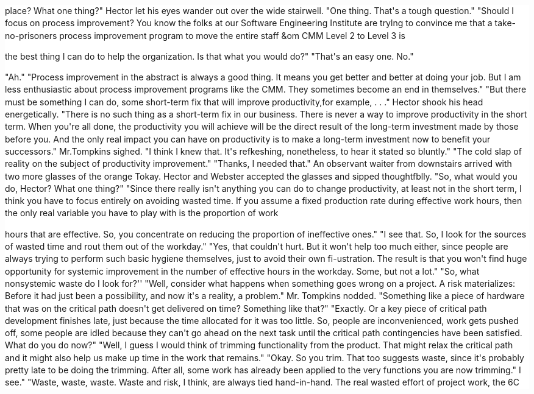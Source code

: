 place? What one thing?" Hector let his eyes wander out over the wide
stairwell. "One thing. That's a tough question." "Should I focus on
process improvement? You know the folks at our Software Engineering
Institute are trylng to convince me that a take-no-prisoners process
improvement program to move the entire staff &om CMM Level 2 to Level 3
is

the best thing I can do to help the organization. Is that what you
would do?" "That's an easy one. No."

"Ah." "Process improvement in the abstract is always a good thing. It
means you get better and better at doing your job. But I am less
enthusiastic about process improvement programs like the CMM. They
sometimes become an end in themselves." "But there must be something I
can do, some short-term fix that will improve productivity,for example,
. . ." Hector shook his head energetically. "There is no such thing as
a short-term fix in our business. There is never a way to improve
productivity in the short term. When you're all done, the productivity
you will achieve will be the direct result of the long-term investment
made by those before you. And the only real impact you can have on
productivity is to make a long-term investment now to benefit your
successors." Mr.Tompkins sighed. "I think I knew that. It's
refkeshing, nonetheless, to hear it stated so bluntly." "The cold slap
of reality on the subject of productivity improvement." "Thanks, I
needed that." An observant waiter from downstairs arrived with two more
glasses of the orange Tokay. Hector and Webster accepted the glasses and
sipped thoughtfblly. "So, what would you do, Hector? What one thing?"
"Since there really isn't anything you can do to change productivity,
at least not in the short term, I think you have to focus entirely on
avoiding wasted time. If you assume a fixed production rate during
effective work hours, then the only real variable you have to play with
is the proportion of work

hours that are effective. So, you concentrate on reducing the
proportion of ineffective ones." "I see that. So, I look for the
sources of wasted time and rout them out of the workday." "Yes, that
couldn't hurt. But it won't help too much either, since people are
always trying to perform such basic hygiene themselves, just to avoid
their own fi-ustration. The result is that you won't find huge
opportunity for systemic improvement in the number of effective hours in
the workday. Some, but not a lot." "So, what nonsystemic waste do I
look for?'' "Well, consider what happens when something goes wrong on
a project. A risk materializes: Before it had just been a possibility,
and now it's a reality, a problem." Mr. Tompkins nodded. "Something
like a piece of hardware that was on the critical path doesn't get
delivered on time? Something like that?" "Exactly. Or a key piece of
critical path development finishes late, just because the time allocated
for it was too little. So, people are inconvenienced, work gets pushed
off, some people are idled because they can't go ahead on the next task
until the critical path contingencies have been satisfied. What do you
do now?" "Well, I guess I would think of trimming functionality from
the product. That might relax the critical path and it might also help
us make up time in the work that remains." "Okay. So you trim. That
too suggests waste, since it's probably pretty late to be doing the
trimming. After all, some work has already been applied to the very
functions you are now trimming." I see." "Waste, waste, waste. Waste
and risk, I think, are always tied hand-in-hand. The real wasted effort
of project work, the 6C
